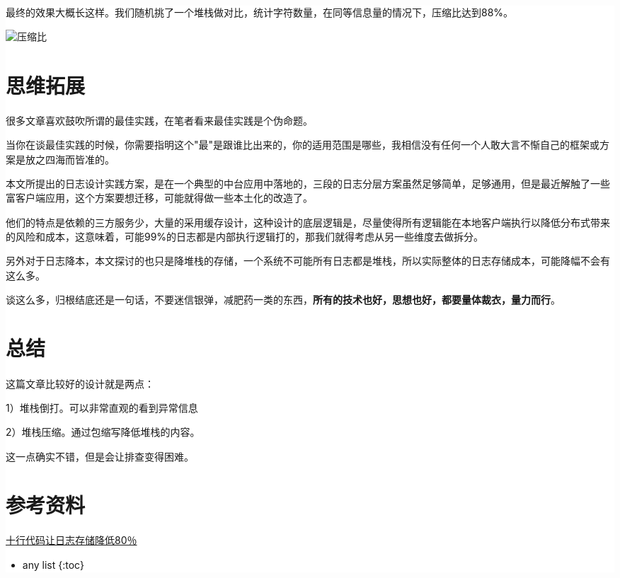 最终的效果大概长这样。我们随机挑了一个堆栈做对比，统计字符数量，在同等信息量的情况下，压缩比达到88%。

![压缩比](https://static.careerengine.us/api/aov2/https%3A_%7C__%7C_mmbiz.qpic.cn_%7C_mmbiz_png_%7C_Z6bicxIx5naKJBEtxvOiaicHJOYTuLk4rZkT30Cm7UZYG1razOQEVibNWUZd0L9bt91ODlvSgmoKiafywc8QpXDqyew_%7C_640%3Fwx_fmt%3Dpng)

# 思维拓展

很多文章喜欢鼓吹所谓的最佳实践，在笔者看来最佳实践是个伪命题。

当你在谈最佳实践的时候，你需要指明这个"最"是跟谁比出来的，你的适用范围是哪些，我相信没有任何一个人敢大言不惭自己的框架或方案是放之四海而皆准的。

本文所提出的日志设计实践方案，是在一个典型的中台应用中落地的，三段的日志分层方案虽然足够简单，足够通用，但是最近解触了一些富客户端应用，这个方案要想迁移，可能就得做一些本土化的改造了。

他们的特点是依赖的三方服务少，大量的采用缓存设计，这种设计的底层逻辑是，尽量使得所有逻辑能在本地客户端执行以降低分布式带来的风险和成本，这意味着，可能99%的日志都是内部执行逻辑打的，那我们就得考虑从另一些维度去做拆分。

另外对于日志降本，本文探讨的也只是降堆栈的存储，一个系统不可能所有日志都是堆栈，所以实际整体的日志存储成本，可能降幅不会有这么多。

谈这么多，归根结底还是一句话，不要迷信银弹，减肥药一类的东西，**所有的技术也好，思想也好，都要量体裁衣，量力而行**。

# 总结

这篇文章比较好的设计就是两点：

1）堆栈倒打。可以非常直观的看到异常信息

2）堆栈压缩。通过包缩写降低堆栈的内容。

这一点确实不错，但是会让排查变得困难。

# 参考资料

[十行代码让日志存储降低80％](https://posts.careerengine.us/p/6508ec9d14e298641231d1ac?from=latest-posts-panel&type=title)

* any list
{:toc}